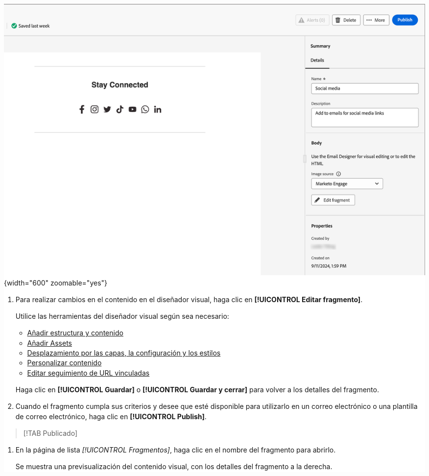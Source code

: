    ![Detalles para fragmento con estado Borrador](assets/fragment-draft-details.png){width="600" zoomable="yes"}

1. Para realizar cambios en el contenido en el diseñador visual, haga clic en **[!UICONTROL Editar fragmento]**.

   Utilice las herramientas del diseñador visual según sea necesario:

   * [Añadir estructura y contenido](#add-structure-and-content)
   * [Añadir Assets](#add-assets)
   * [Desplazamiento por las capas, la configuración y los estilos](#navigate-the-layers-settings-and-styles)
   * [Personalizar contenido](#personalize-content)
   * [Editar seguimiento de URL vinculadas](#edit-linked-url-tracking)

   Haga clic en **[!UICONTROL Guardar]** o **[!UICONTROL Guardar y cerrar]** para volver a los detalles del fragmento.

1. Cuando el fragmento cumpla sus criterios y desee que esté disponible para utilizarlo en un correo electrónico o una plantilla de correo electrónico, haga clic en **[!UICONTROL Publish]**.

>[!TAB Publicado]

1. En la página de lista _[!UICONTROL Fragmentos]_, haga clic en el nombre del fragmento para abrirlo.

   Se muestra una previsualización del contenido visual, con los detalles del fragmento a la derecha.
